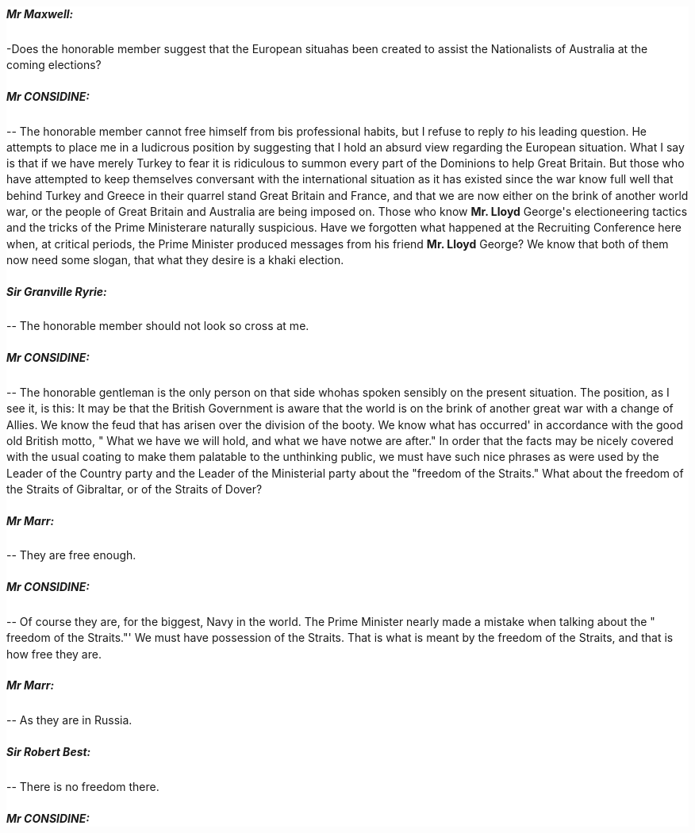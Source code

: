 ##### Mr Maxwell:

-Does  the honorable member suggest that the European situahas been created to assist the Nationalists of Australia at the coming elections? 

##### Mr CONSIDINE:

-- The honorable member cannot free himself from bis professional habits, but I refuse to reply  *to*  his leading question. He attempts to place me in a ludicrous position by suggesting that I hold an absurd view regarding the European situation. What I say is that if we have merely Turkey to fear it is ridiculous to summon every part of the Dominions to help Great Britain. But those who have attempted to keep themselves conversant with the international situation as it has existed since the war know full well that behind Turkey and Greece in their quarrel stand Great Britain and France, and that we are now either on the brink of another world war, or the people of Great Britain and Australia are being imposed on. Those who know  **Mr. Lloyd**  George's electioneering tactics and the tricks of the Prime Ministerare naturally suspicious. Have we forgotten what happened at the Recruiting Conference here when, at critical periods, the Prime Minister produced messages from his friend  **Mr. Lloyd**  George? We know that both of them now need some slogan, that what they desire is a khaki election. 

##### Sir Granville Ryrie:

--  The honorable member should not look so cross at me. 

##### Mr CONSIDINE:

-- The honorable gentleman is the only person on that side whohas spoken sensibly on the present  situation. The position, as I see it, is this: It may be that the British Government is aware that the world is on the brink of another great war with a change of Allies. We know the feud that has arisen over the division of the booty. We know what has occurred' in accordance with the good old British motto, " What we have we will hold, and what we have notwe are after." In order that the facts may be nicely covered with the usual coating to make them palatable to the unthinking public, we must have such nice phrases as were used by the Leader of the Country party and the Leader of the Ministerial party about the "freedom of the Straits." What about the freedom of the Straits of Gibraltar, or of the Straits of Dover? 

##### Mr Marr:

--  They are free enough. 

##### Mr CONSIDINE:

-- Of course they are, for the biggest, Navy in the world. The Prime Minister nearly made a mistake when talking about the " freedom  of the Straits."' We must have possession of the Straits. That is what is meant by the freedom of the Straits, and that is how free they are. 

##### Mr Marr:

-- As they are in Russia. 

##### Sir Robert Best:

-- There is no freedom there. 

##### Mr CONSIDINE:
